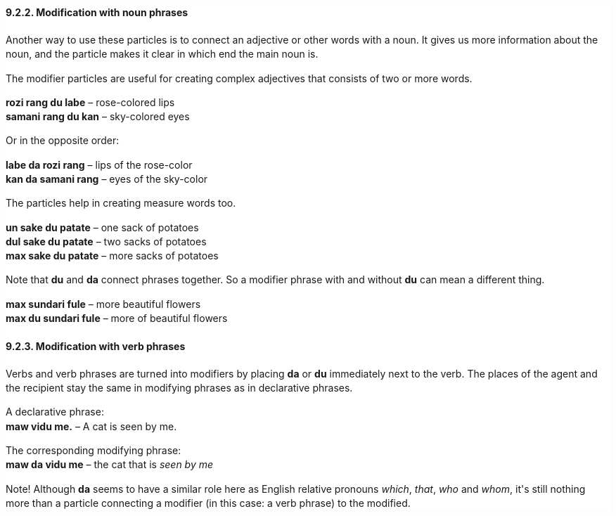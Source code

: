 #### 9.2.2. Modification with noun phrases

Another way to use these particles is to connect an adjective or other words with a noun.
It gives us more information about the noun, and the particle makes it clear in which end the main noun is.

The modifier particles are useful for creating complex adjectives that consists of two or more words.

**rozi rang du labe**
– rose-colored lips  
**samani rang du kan**
– sky-colored eyes

Or in the opposite order:

**labe da rozi rang**
– lips of the rose-color  
**kan da samani rang**
– eyes of the sky-color

The particles help in creating measure words too.
 
**un sake du patate**
– one sack of potatoes  
**dul sake du patate**
– two sacks of potatoes  
**max sake du patate**
– more sacks of potatoes

Note that **du** and **da** connect phrases together.
So a modifier phrase with and without **du** can mean a different thing.

**max sundari fule**
– more beautiful flowers  
**max du sundari fule**
– more of beautiful flowers

#### 9.2.3. Modification with verb phrases

Verbs and verb phrases are turned into modifiers by placing **da** or **du** immediately next to the verb.
The places of the agent and the recipient stay the same in modifying phrases as in declarative phrases.

A declarative phrase:  
**maw vidu me.**
– A cat is seen by me.

The corresponding modifying phrase:  
**maw da vidu me**
– the cat that is _seen by me_

Note! Although **da** seems to have a similar role here as English relative pronouns _which_, _that_, _who_ and _whom_,
it's still nothing more than a particle connecting a modifier (in this case: a verb phrase) to the modified.
